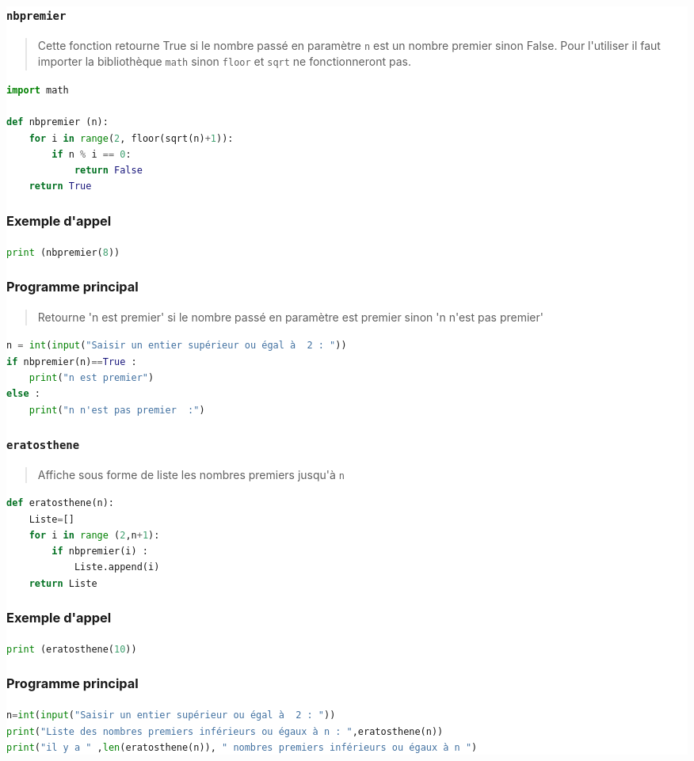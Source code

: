 ### `nbpremier`
> Cette fonction retourne True si le nombre passé en paramètre `n` est un nombre premier sinon False.
> Pour l'utiliser il faut importer la bibliothèque `math` sinon `floor` et `sqrt` ne fonctionneront pas.

```py
import math

def nbpremier (n):
    for i in range(2, floor(sqrt(n)+1)):
        if n % i == 0:
            return False
    return True
````

### Exemple d'appel
```py
print (nbpremier(8))
```

### Programme principal
> Retourne 'n est premier' si le nombre passé en paramètre est premier sinon 'n n'est pas premier'
```py
n = int(input("Saisir un entier supérieur ou égal à  2 : "))
if nbpremier(n)==True :
    print("n est premier")
else :
    print("n n'est pas premier  :")
```

### `eratosthene`
> Affiche sous forme de liste les nombres premiers jusqu'à `n`

```py
def eratosthene(n):
    Liste=[]
    for i in range (2,n+1):
        if nbpremier(i) :
            Liste.append(i)
    return Liste
```

### Exemple d'appel
```py
print (eratosthene(10))
```

### Programme principal
```py
n=int(input("Saisir un entier supérieur ou égal à  2 : "))
print("Liste des nombres premiers inférieurs ou égaux à n : ",eratosthene(n))
print("il y a " ,len(eratosthene(n)), " nombres premiers inférieurs ou égaux à n ")
```
